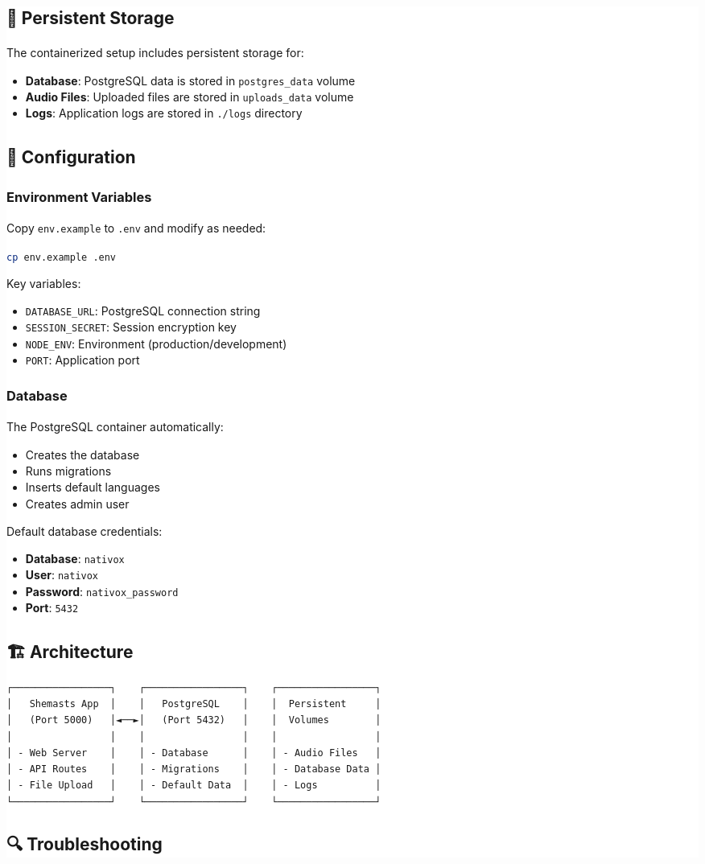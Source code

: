 ## 📁 Persistent Storage

The containerized setup includes persistent storage for:

- **Database**: PostgreSQL data is stored in `postgres_data` volume
- **Audio Files**: Uploaded files are stored in `uploads_data` volume
- **Logs**: Application logs are stored in `./logs` directory

## 🔧 Configuration

### Environment Variables

Copy `env.example` to `.env` and modify as needed:

```bash
cp env.example .env
```

Key variables:
- `DATABASE_URL`: PostgreSQL connection string
- `SESSION_SECRET`: Session encryption key
- `NODE_ENV`: Environment (production/development)
- `PORT`: Application port

### Database

The PostgreSQL container automatically:
- Creates the database
- Runs migrations
- Inserts default languages
- Creates admin user

Default database credentials:
- **Database**: `nativox`
- **User**: `nativox`
- **Password**: `nativox_password`
- **Port**: `5432`

## 🏗 Architecture

```
┌─────────────────┐    ┌─────────────────┐    ┌─────────────────┐
│   Shemasts App  │    │   PostgreSQL    │    │  Persistent     │
│   (Port 5000)   │◄──►│   (Port 5432)   │    │  Volumes        │
│                 │    │                 │    │                 │
│ - Web Server    │    │ - Database      │    │ - Audio Files   │
│ - API Routes    │    │ - Migrations    │    │ - Database Data │
│ - File Upload   │    │ - Default Data  │    │ - Logs          │
└─────────────────┘    └─────────────────┘    └─────────────────┘
```

## 🔍 Troubleshooting
